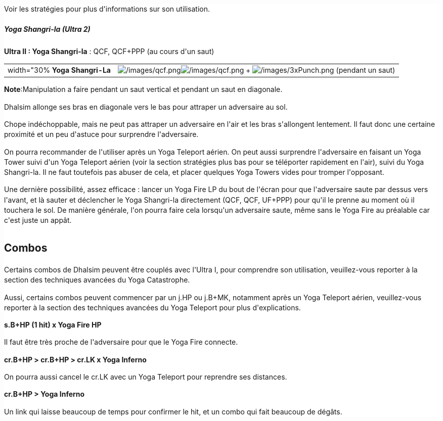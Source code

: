 Voir les stratégies pour plus d'informations sur son utilisation.

##### Yoga Shangri-la (Ultra 2)

**Ultra II : Yoga Shangri-la** : QCF, QCF+PPP (au cours d'un saut)

|                                |                                                                                                                                                 |
|--------------------------------|-------------------------------------------------------------------------------------------------------------------------------------------------|
| width="30% **Yoga Shangri-La** | ![](/images/qcf.png "/images/qcf.png")![](/images/qcf.png "/images/qcf.png") + ![](/images/3xPunch.png "/images/3xPunch.png") (pendant un saut) |

**Note**:Manipulation a faire pendant un saut vertical et pendant un
saut en diagonale.

Dhalsim allonge ses bras en diagonale vers le bas pour attraper un
adversaire au sol.

Chope indéchoppable, mais ne peut pas attraper un adversaire en l'air et
les bras s'allongent lentement. Il faut donc une certaine proximité et
un peu d'astuce pour surprendre l'adversaire.

On pourra recommander de l'utiliser après un Yoga Teleport aérien. On
peut aussi surprendre l'adversaire en faisant un Yoga Tower suivi d'un
Yoga Teleport aérien (voir la section stratégies plus bas pour se
téléporter rapidement en l'air), suivi du Yoga Shangri-la. Il ne faut
toutefois pas abuser de cela, et placer quelques Yoga Towers vides pour
tromper l'opposant.

Une dernière possibilité, assez efficace : lancer un Yoga Fire LP du
bout de l'écran pour que l'adversaire saute par dessus vers l'avant, et
là sauter et déclencher le Yoga Shangri-la directement (QCF, QCF,
UF+PPP) pour qu'il le prenne au moment où il touchera le sol. De manière
générale, l'on pourra faire cela lorsqu'un adversaire saute, même sans
le Yoga Fire au préalable car c'est juste un appât.

## Combos

Certains combos de Dhalsim peuvent être couplés avec l'Ultra I, pour
comprendre son utilisation, veuillez-vous reporter à la section des
techniques avancées du Yoga Catastrophe.

Aussi, certains combos peuvent commencer par un j.HP ou j.B+MK,
notamment après un Yoga Teleport aérien, veuillez-vous reporter à la
section des techniques avancées du Yoga Teleport pour plus
d'explications.

**s.B+HP (1 hit) x Yoga Fire HP**

Il faut être très proche de l'adversaire pour que le Yoga Fire connecte.

**cr.B+HP \> cr.B+HP \> cr.LK x Yoga Inferno**

On pourra aussi cancel le cr.LK avec un Yoga Teleport pour reprendre ses
distances.

**cr.B+HP \> Yoga Inferno**

Un link qui laisse beaucoup de temps pour confirmer le hit, et un combo
qui fait beaucoup de dégâts.
